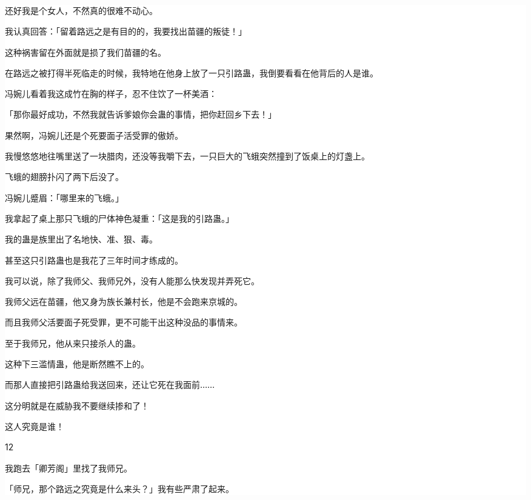 
还好我是个女人，不然真的很难不动心。


我认真回答：「留着路远之是有目的的，我要找出苗疆的叛徒！」


这种祸害留在外面就是损了我们苗疆的名。


在路远之被打得半死临走的时候，我特地在他身上放了一只引路蛊，我倒要看看在他背后的人是谁。


冯婉儿看着我这成竹在胸的样子，忍不住饮了一杯美酒：


「那你最好成功，不然我就告诉爹娘你会蛊的事情，把你赶回乡下去！」


果然啊，冯婉儿还是个死要面子活受罪的傲娇。


我慢悠悠地往嘴里送了一块腊肉，还没等我嚼下去，一只巨大的飞蛾突然撞到了饭桌上的灯盏上。


飞蛾的翅膀扑闪了两下后没了。


冯婉儿蹙眉：「哪里来的飞蛾。」


我拿起了桌上那只飞蛾的尸体神色凝重：「这是我的引路蛊。」


我的蛊是族里出了名地快、准、狠、毒。


甚至这只引路蛊也是我花了三年时间才练成的。


我可以说，除了我师父、我师兄外，没有人能那么快发现并弄死它。


我师父远在苗疆，他又身为族长兼村长，他是不会跑来京城的。


而且我师父活要面子死受罪，更不可能干出这种没品的事情来。


至于我师兄，他从来只接杀人的蛊。


这种下三滥情蛊，他是断然瞧不上的。


而那人直接把引路蛊给我送回来，还让它死在我面前……


这分明就是在威胁我不要继续掺和了！


这人究竟是谁！


12


我跑去「卿芳阁」里找了我师兄。


「师兄，那个路远之究竟是什么来头？」我有些严肃了起来。

